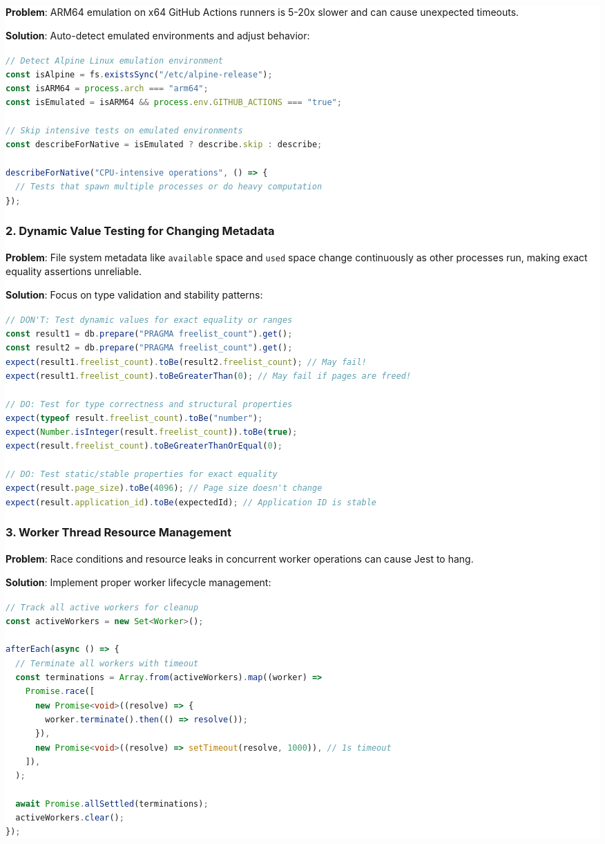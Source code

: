 **Problem**: ARM64 emulation on x64 GitHub Actions runners is 5-20x slower and can cause unexpected timeouts.

**Solution**: Auto-detect emulated environments and adjust behavior:

```typescript
// Detect Alpine Linux emulation environment
const isAlpine = fs.existsSync("/etc/alpine-release");
const isARM64 = process.arch === "arm64";
const isEmulated = isARM64 && process.env.GITHUB_ACTIONS === "true";

// Skip intensive tests on emulated environments
const describeForNative = isEmulated ? describe.skip : describe;

describeForNative("CPU-intensive operations", () => {
  // Tests that spawn multiple processes or do heavy computation
});
```

### 2. Dynamic Value Testing for Changing Metadata

**Problem**: File system metadata like `available` space and `used` space change continuously as other processes run, making exact equality assertions unreliable.

**Solution**: Focus on type validation and stability patterns:

```typescript
// DON'T: Test dynamic values for exact equality or ranges
const result1 = db.prepare("PRAGMA freelist_count").get();
const result2 = db.prepare("PRAGMA freelist_count").get();
expect(result1.freelist_count).toBe(result2.freelist_count); // May fail!
expect(result1.freelist_count).toBeGreaterThan(0); // May fail if pages are freed!

// DO: Test for type correctness and structural properties
expect(typeof result.freelist_count).toBe("number");
expect(Number.isInteger(result.freelist_count)).toBe(true);
expect(result.freelist_count).toBeGreaterThanOrEqual(0);

// DO: Test static/stable properties for exact equality
expect(result.page_size).toBe(4096); // Page size doesn't change
expect(result.application_id).toBe(expectedId); // Application ID is stable
```

### 3. Worker Thread Resource Management

**Problem**: Race conditions and resource leaks in concurrent worker operations can cause Jest to hang.

**Solution**: Implement proper worker lifecycle management:

```typescript
// Track all active workers for cleanup
const activeWorkers = new Set<Worker>();

afterEach(async () => {
  // Terminate all workers with timeout
  const terminations = Array.from(activeWorkers).map((worker) =>
    Promise.race([
      new Promise<void>((resolve) => {
        worker.terminate().then(() => resolve());
      }),
      new Promise<void>((resolve) => setTimeout(resolve, 1000)), // 1s timeout
    ]),
  );

  await Promise.allSettled(terminations);
  activeWorkers.clear();
});
```